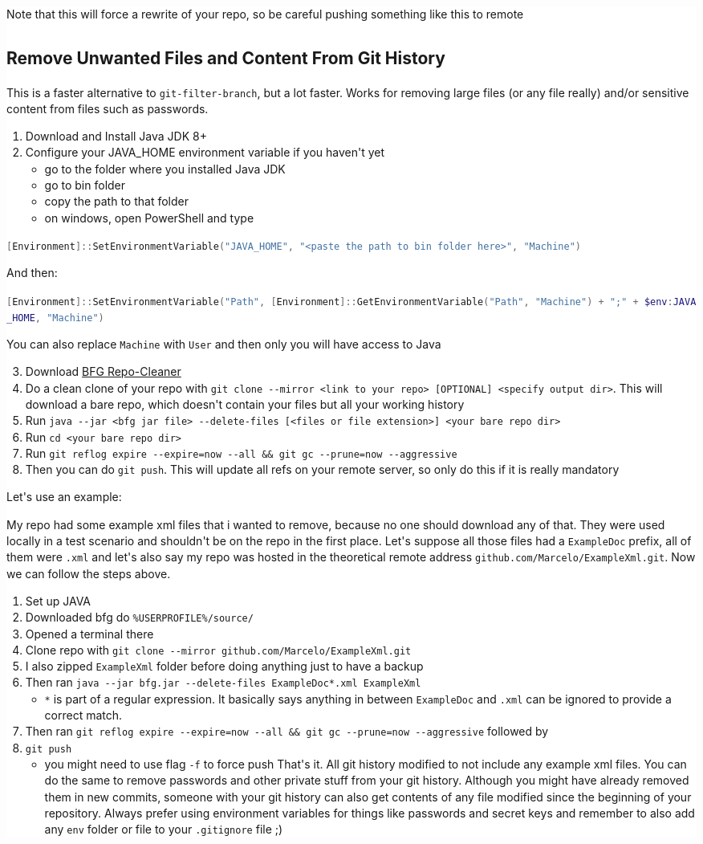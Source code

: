 Note that this will force a rewrite of your repo, so be careful pushing something like this to remote

## Remove Unwanted Files and Content From Git History
This is a faster alternative to `git-filter-branch`, but a lot faster. Works for removing large files (or any file really) and/or sensitive content from files such as passwords.
1. Download and Install Java JDK 8+
2. Configure your JAVA_HOME environment variable if you haven't yet
	- go to the folder where you installed Java JDK
	- go to bin folder
	- copy the path to that folder
	- on windows, open PowerShell and type 

```powershell
[Environment]::SetEnvironmentVariable("JAVA_HOME", "<paste the path to bin folder here>", "Machine")
```

And then: 

```powershell
[Environment]::SetEnvironmentVariable("Path", [Environment]::GetEnvironmentVariable("Path", "Machine") + ";" + $env:JAVA_HOME, "Machine")
```
You can also replace `Machine` with `User` and then only you will have access to Java

3. Download [BFG Repo-Cleaner](https://rtyley.github.io/bfg-repo-cleaner/)
4. Do a clean clone of your repo with `git clone --mirror <link to your repo> [OPTIONAL] <specify output dir>`. This will download a bare repo, which doesn't contain your files but all your working history
5. Run `java --jar <bfg jar file> --delete-files [<files or file extension>] <your bare repo dir>`
6. Run `cd <your bare repo dir>`
7. Run `git reflog expire --expire=now --all && git gc --prune=now --aggressive`
8. Then you can do `git push`. This will update all refs on your remote server, so only do this if it is really mandatory

Let's use an example:

My repo had some example xml files that i wanted to remove, because no one should download any of that. They were used locally in a test scenario and shouldn't be on the repo in the first place.
Let's suppose all those files had a `ExampleDoc` prefix, all of them were `.xml` and let's also say my repo was hosted in the theoretical remote address `github.com/Marcelo/ExampleXml.git`. Now we can follow the steps above.
1. Set up JAVA
2. Downloaded bfg do `%USERPROFILE%/source/`
3. Opened a terminal there
4. Clone repo with `git clone --mirror github.com/Marcelo/ExampleXml.git`
5. I also zipped `ExampleXml` folder before doing anything just to have a backup
6. Then ran `java --jar bfg.jar --delete-files ExampleDoc*.xml ExampleXml`
	- `*` is part of a regular expression. It basically says anything in between `ExampleDoc` and `.xml` can be ignored to provide a correct match.
7. Then ran `git reflog expire --expire=now --all && git gc --prune=now --aggressive` followed by
8. `git push`
	- you might need to use flag `-f` to force push
That's it. All git history modified to not include any example xml files. You can do the same to remove passwords and other private stuff from your git history. Although you might have already removed them in new commits, someone with your git history can also get contents of any file modified since the beginning of your repository. Always prefer using environment variables for things like passwords and secret keys and remember to also add any `env` folder or file to your `.gitignore` file ;)
